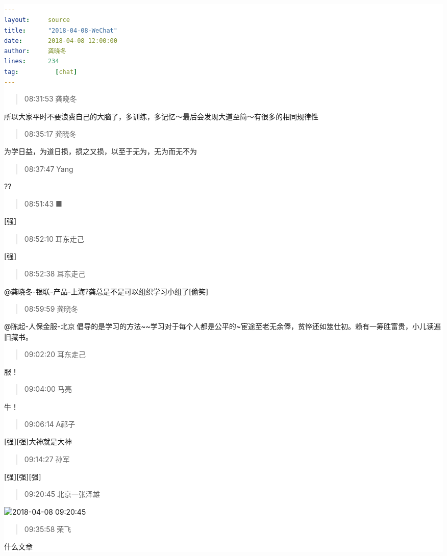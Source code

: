 ```yaml
---
layout:     source 
title:      "2018-04-08-WeChat"
date:       2018-04-08 12:00:00
author:     龚晓冬
lines:      234 
tag:		  [chat]
---
```

> 08:31:53  龚晓冬  
   
所以大家平时不要浪费自己的大脑了，多训练，多记忆～最后会发现大道至简～有很多的相同规律性  
   
> 08:35:17  龚晓冬  
   
为学日益，为道日损，损之又损，以至于无为，无为而无不为  
   
> 08:37:47  Yang  
   
??  
   
> 08:51:43  ■  
   
[强]  
   
> 08:52:10  耳东走己  
   
[强]  
   
> 08:52:38  耳东走己  
   
@龚晓冬-银联-产品-上海?龚总是不是可以组织学习小组了[偷笑]  
   
> 08:59:59  龚晓冬  
   
@陈起-人保金服-北京 倡导的是学习的方法~~学习对于每个人都是公平的~宦途至老无余俸，贫悴还如筮仕初。赖有一筹胜富贵，小儿读遍旧藏书。  
   
> 09:02:20  耳东走己  
   
服！  
   
> 09:04:00  马亮  
   
牛！  
   
> 09:06:14  A祁子  
   
[强][强]大神就是大神  
   
> 09:14:27  孙军  
   
[强][强][强]  
   
> 09:20:45  北京一张泽雄  
   
![2018-04-08 09:20:45](http://static.cocolian.cn/img/201804/20180408_092045.png) 
   
> 09:35:58  荣飞  
   
什么文章  
   